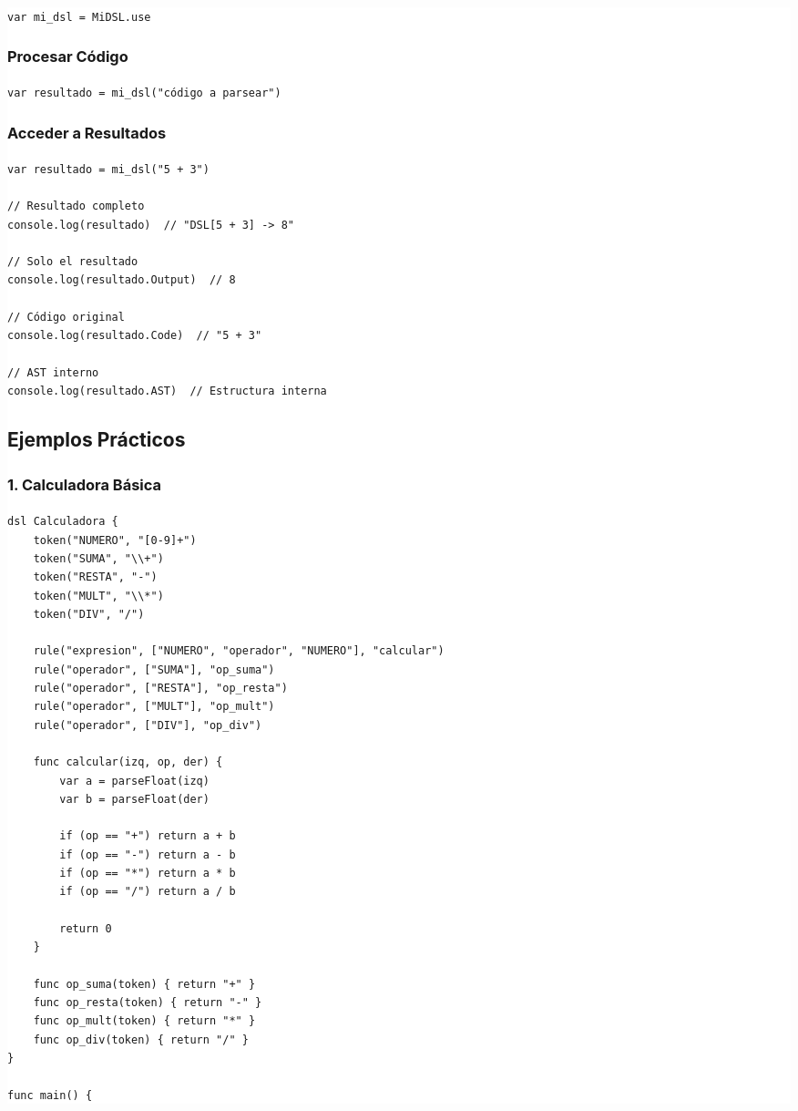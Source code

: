 ```r2
var mi_dsl = MiDSL.use
```

### Procesar Código

```r2
var resultado = mi_dsl("código a parsear")
```

### Acceder a Resultados

```r2
var resultado = mi_dsl("5 + 3")

// Resultado completo
console.log(resultado)  // "DSL[5 + 3] -> 8"

// Solo el resultado
console.log(resultado.Output)  // 8

// Código original
console.log(resultado.Code)  // "5 + 3"

// AST interno
console.log(resultado.AST)  // Estructura interna
```

## Ejemplos Prácticos

### 1. Calculadora Básica

```r2
dsl Calculadora {
    token("NUMERO", "[0-9]+")
    token("SUMA", "\\+")
    token("RESTA", "-")
    token("MULT", "\\*")
    token("DIV", "/")
    
    rule("expresion", ["NUMERO", "operador", "NUMERO"], "calcular")
    rule("operador", ["SUMA"], "op_suma")
    rule("operador", ["RESTA"], "op_resta")
    rule("operador", ["MULT"], "op_mult")
    rule("operador", ["DIV"], "op_div")
    
    func calcular(izq, op, der) {
        var a = parseFloat(izq)
        var b = parseFloat(der)
        
        if (op == "+") return a + b
        if (op == "-") return a - b
        if (op == "*") return a * b
        if (op == "/") return a / b
        
        return 0
    }
    
    func op_suma(token) { return "+" }
    func op_resta(token) { return "-" }
    func op_mult(token) { return "*" }
    func op_div(token) { return "/" }
}

func main() {
```